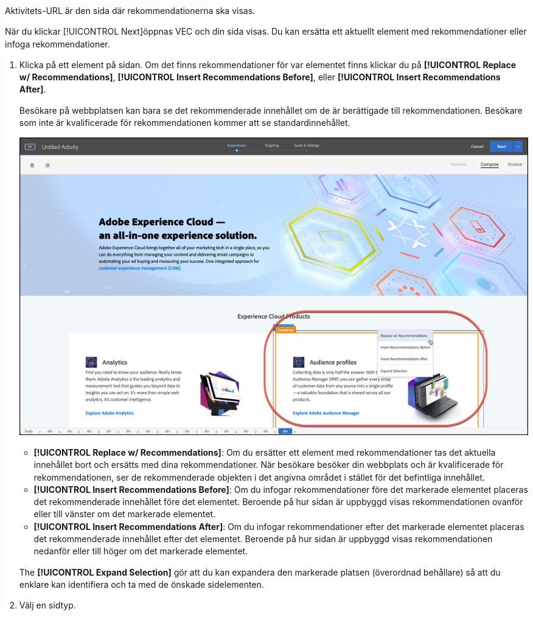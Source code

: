    Aktivitets-URL är den sida där rekommendationerna ska visas.

   När du klickar [!UICONTROL Next]öppnas VEC och din sida visas. Du kan ersätta ett aktuellt element med rekommendationer eller infoga rekommendationer.

1. Klicka på ett element på sidan. Om det finns rekommendationer för var elementet finns klickar du på **[!UICONTROL Replace w/ Recommendations]**, **[!UICONTROL Insert Recommendations Before]**, eller **[!UICONTROL Insert Recommendations After]**.

   Besökare på webbplatsen kan bara se det rekommenderade innehållet om de är berättigade till rekommendationen. Besökare som inte är kvalificerade för rekommendationen kommer att se standardinnehållet.

   ![Recommendations](/help/main/c-recommendations/t-create-recs-activity/assets/Menu_Replace-Insert.png)

   * **[!UICONTROL Replace w/ Recommendations]**: Om du ersätter ett element med rekommendationer tas det aktuella innehållet bort och ersätts med dina rekommendationer. När besökare besöker din webbplats och är kvalificerade för rekommendationen, ser de rekommenderade objekten i det angivna området i stället för det befintliga innehållet.
   * **[!UICONTROL Insert Recommendations Before]**: Om du infogar rekommendationer före det markerade elementet placeras det rekommenderade innehållet före det elementet. Beroende på hur sidan är uppbyggd visas rekommendationen ovanför eller till vänster om det markerade elementet.
   * **[!UICONTROL Insert Recommendations After]**: Om du infogar rekommendationer efter det markerade elementet placeras det rekommenderade innehållet efter det elementet. Beroende på hur sidan är uppbyggd visas rekommendationen nedanför eller till höger om det markerade elementet.

   The **[!UICONTROL Expand Selection]** gör att du kan expandera den markerade platsen (överordnad behållare) så att du enklare kan identifiera och ta med de önskade sidelementen.

1. Välj en sidtyp.
